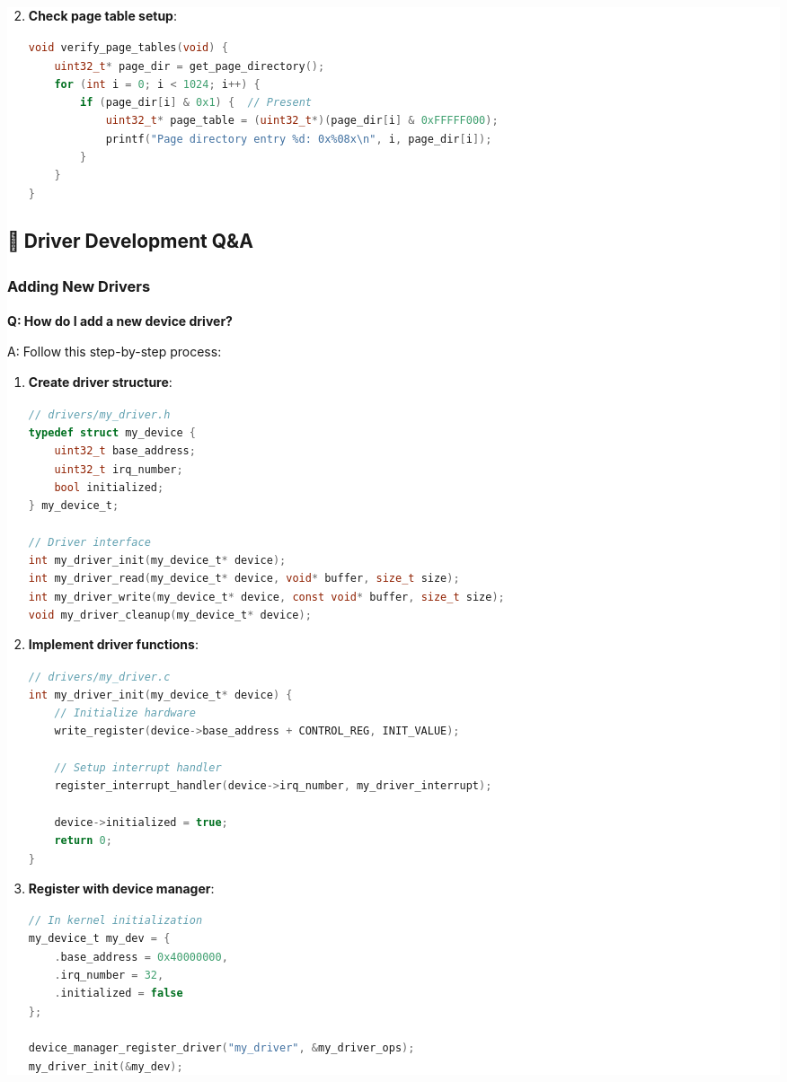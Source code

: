 2. **Check page table setup**:
   ```c
   void verify_page_tables(void) {
       uint32_t* page_dir = get_page_directory();
       for (int i = 0; i < 1024; i++) {
           if (page_dir[i] & 0x1) {  // Present
               uint32_t* page_table = (uint32_t*)(page_dir[i] & 0xFFFFF000);
               printf("Page directory entry %d: 0x%08x\n", i, page_dir[i]);
           }
       }
   }
   ```

## 🔌 Driver Development Q&A

### Adding New Drivers

**Q: How do I add a new device driver?**

A: Follow this step-by-step process:

1. **Create driver structure**:
   ```c
   // drivers/my_driver.h
   typedef struct my_device {
       uint32_t base_address;
       uint32_t irq_number;
       bool initialized;
   } my_device_t;
   
   // Driver interface
   int my_driver_init(my_device_t* device);
   int my_driver_read(my_device_t* device, void* buffer, size_t size);
   int my_driver_write(my_device_t* device, const void* buffer, size_t size);
   void my_driver_cleanup(my_device_t* device);
   ```

2. **Implement driver functions**:
   ```c
   // drivers/my_driver.c
   int my_driver_init(my_device_t* device) {
       // Initialize hardware
       write_register(device->base_address + CONTROL_REG, INIT_VALUE);
       
       // Setup interrupt handler
       register_interrupt_handler(device->irq_number, my_driver_interrupt);
       
       device->initialized = true;
       return 0;
   }
   ```

3. **Register with device manager**:
   ```c
   // In kernel initialization
   my_device_t my_dev = {
       .base_address = 0x40000000,
       .irq_number = 32,
       .initialized = false
   };
   
   device_manager_register_driver("my_driver", &my_driver_ops);
   my_driver_init(&my_dev);
   ```
